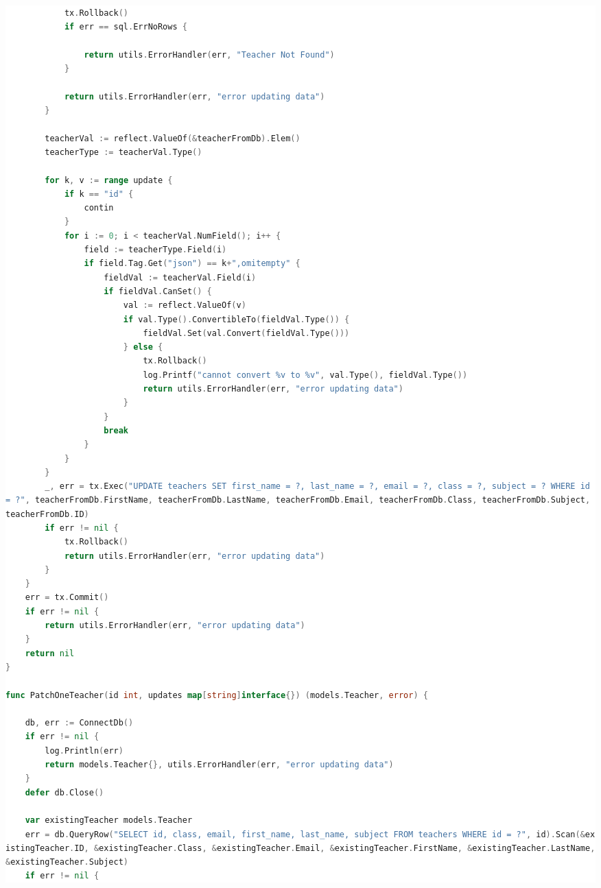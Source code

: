 ```go
			tx.Rollback()
			if err == sql.ErrNoRows {
	
				return utils.ErrorHandler(err, "Teacher Not Found")
			}

			return utils.ErrorHandler(err, "error updating data")
		}

		teacherVal := reflect.ValueOf(&teacherFromDb).Elem()
		teacherType := teacherVal.Type()

		for k, v := range update {
			if k == "id" {
				contin
			}
			for i := 0; i < teacherVal.NumField(); i++ {
				field := teacherType.Field(i)
				if field.Tag.Get("json") == k+",omitempty" {
					fieldVal := teacherVal.Field(i)
					if fieldVal.CanSet() {
						val := reflect.ValueOf(v)
						if val.Type().ConvertibleTo(fieldVal.Type()) {
							fieldVal.Set(val.Convert(fieldVal.Type()))
						} else {
							tx.Rollback()
							log.Printf("cannot convert %v to %v", val.Type(), fieldVal.Type())
							return utils.ErrorHandler(err, "error updating data")
						}
					}
					break
				}
			}
		}
		_, err = tx.Exec("UPDATE teachers SET first_name = ?, last_name = ?, email = ?, class = ?, subject = ? WHERE id = ?", teacherFromDb.FirstName, teacherFromDb.LastName, teacherFromDb.Email, teacherFromDb.Class, teacherFromDb.Subject, teacherFromDb.ID)
		if err != nil {
			tx.Rollback()
			return utils.ErrorHandler(err, "error updating data")
		}
	}
	err = tx.Commit()
	if err != nil {
		return utils.ErrorHandler(err, "error updating data")
	}
	return nil
}

func PatchOneTeacher(id int, updates map[string]interface{}) (models.Teacher, error) {

	db, err := ConnectDb()
	if err != nil {
		log.Println(err)
		return models.Teacher{}, utils.ErrorHandler(err, "error updating data")
	}
	defer db.Close()

	var existingTeacher models.Teacher
	err = db.QueryRow("SELECT id, class, email, first_name, last_name, subject FROM teachers WHERE id = ?", id).Scan(&existingTeacher.ID, &existingTeacher.Class, &existingTeacher.Email, &existingTeacher.FirstName, &existingTeacher.LastName, &existingTeacher.Subject)
	if err != nil {
```
